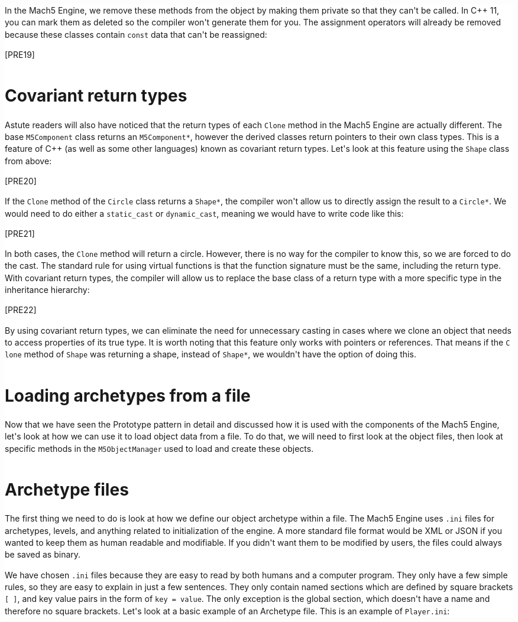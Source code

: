 In the Mach5 Engine, we remove these methods from the object by making them private so that they can't be called. In C++ 11, you can mark them as deleted so the compiler won't generate them for you. The assignment operators will already be removed because these classes contain `const` data that can't be reassigned:

[PRE19]

# Covariant return types

Astute readers will also have noticed that the return types of each `Clone` method in the Mach5 Engine are actually different. The base `M5Component` class returns an `M5Component*`, however the derived classes return pointers to their own class types. This is a feature of C++ (as well as some other languages) known as covariant return types. Let's look at this feature using the `Shape` class from above:

[PRE20]

If the `Clone` method of the `Circle` class returns a `Shape*`, the compiler won't allow us to directly assign the result to a `Circle*`. We would need to do either a `static_cast` or `dynamic_cast`, meaning we would have to write code like this:

[PRE21]

In both cases, the `Clone` method will return a circle. However, there is no way for the compiler to know this, so we are forced to do the cast. The standard rule for using virtual functions is that the function signature must be the same, including the return type. With covariant return types, the compiler will allow us to replace the base class of a return type with a more specific type in the inheritance hierarchy:

[PRE22]

By using covariant return types, we can eliminate the need for unnecessary casting in cases where we clone an object that needs to access properties of its true type. It is worth noting that this feature only works with pointers or references. That means if the `Clone` method of `Shape` was returning a shape, instead of `Shape*`, we wouldn't have the option of doing this.

# Loading archetypes from a file

Now that we have seen the Prototype pattern in detail and discussed how it is used with the components of the Mach5 Engine, let's look at how we can use it to load object data from a file. To do that, we will need to first look at the object files, then look at specific methods in the `M5ObjectManager` used to load and create these objects.

# Archetype files

The first thing we need to do is look at how we define our object archetype within a file. The Mach5 Engine uses `.ini` files for archetypes, levels, and anything related to initialization of the engine. A more standard file format would be XML or JSON if you wanted to keep them as human readable and modifiable. If you didn't want them to be modified by users, the files could always be saved as binary.

We have chosen `.ini` files because they are easy to read by both humans and a computer program. They only have a few simple rules, so they are easy to explain in just a few sentences. They only contain named sections which are defined by square brackets `[ ]`, and key value pairs in the form of `key = value`. The only exception is the global section, which doesn't have a name and therefore no square brackets. Let's look at a basic example of an Archetype file. This is an example of `Player.ini`:
